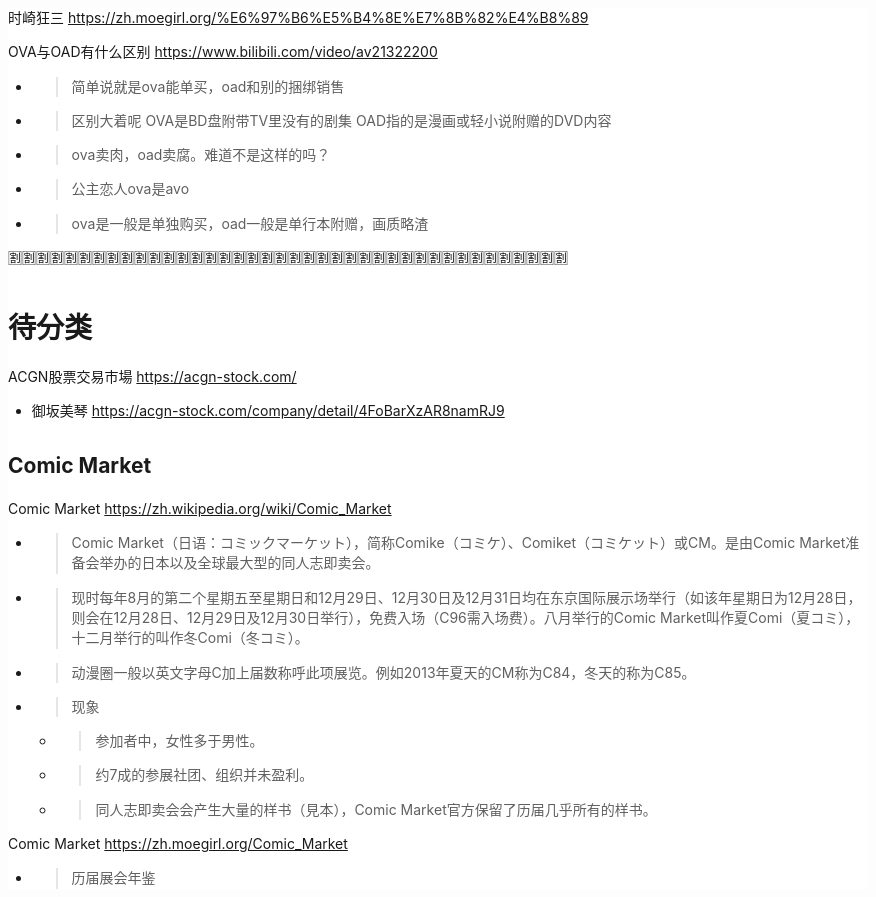时崎狂三 https://zh.moegirl.org/%E6%97%B6%E5%B4%8E%E7%8B%82%E4%B8%89

OVA与OAD有什么区别 https://www.bilibili.com/video/av21322200
- > 简单说就是ova能单买，oad和别的捆绑销售
- > 区别大着呢 OVA是BD盘附带TV里没有的剧集 OAD指的是漫画或轻小说附赠的DVD内容
- > ova卖肉，oad卖腐。难道不是这样的吗？
- > 公主恋人ova是avo
- > ova是一般是单独购买，oad一般是单行本附赠，画质略渣

:u5272::u5272::u5272::u5272::u5272::u5272::u5272::u5272::u5272::u5272::u5272::u5272::u5272::u5272::u5272::u5272::u5272::u5272::u5272::u5272::u5272::u5272::u5272::u5272::u5272::u5272::u5272::u5272::u5272::u5272::u5272::u5272::u5272::u5272::u5272::u5272::u5272::u5272::u5272::u5272:

# 待分类

ACGN股票交易市場 https://acgn-stock.com/
- 御坂美琴 https://acgn-stock.com/company/detail/4FoBarXzAR8namRJ9

## Comic Market

Comic Market https://zh.wikipedia.org/wiki/Comic_Market
- > Comic Market（日语：コミックマーケット），简称Comike（コミケ）、Comiket（コミケット）或CM。是由Comic Market准备会举办的日本以及全球最大型的同人志即卖会。
- > 现时每年8月的第二个星期五至星期日和12月29日、12月30日及12月31日均在东京国际展示场举行（如该年星期日为12月28日，则会在12月28日、12月29日及12月30日举行），免费入场（C96需入场费）。八月举行的Comic Market叫作夏Comi（夏コミ），十二月举行的叫作冬Comi（冬コミ）。
- > 动漫圈一般以英文字母C加上届数称呼此项展览。例如2013年夏天的CM称为C84，冬天的称为C85。
- > 现象
  * > 参加者中，女性多于男性。
  * > 约7成的参展社团、组织并未盈利。
  * > 同人志即卖会会产生大量的样书（見本），Comic Market官方保留了历届几乎所有的样书。

Comic Market https://zh.moegirl.org/Comic_Market
- > 历届展会年鉴
